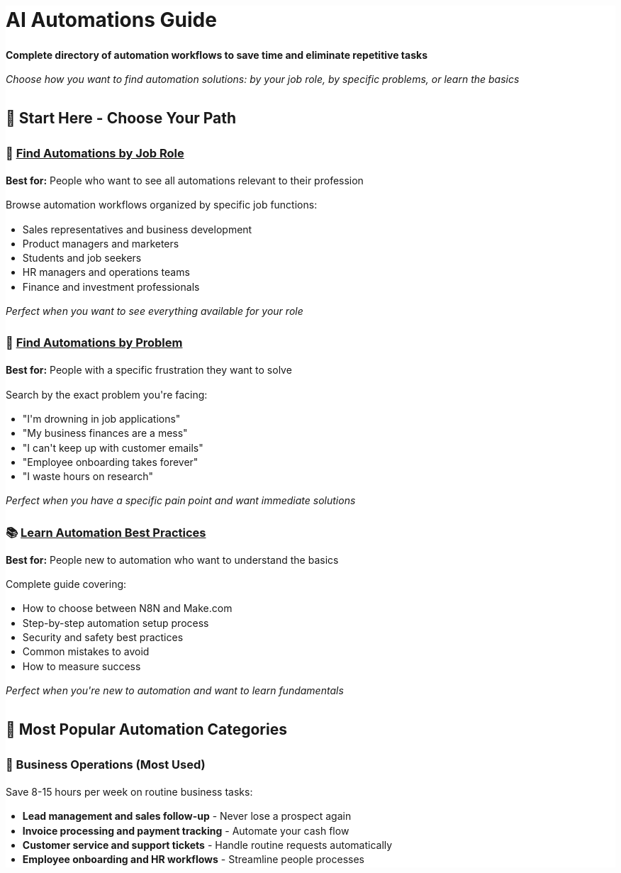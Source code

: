# AI Automations Guide

**Complete directory of automation workflows to save time and eliminate repetitive tasks**

*Choose how you want to find automation solutions: by your job role, by specific problems, or learn the basics*

## 🚀 Start Here - Choose Your Path

### 👔 **[Find Automations by Job Role](Automation%20Workflows%20by%20Job%20Role.md)**
**Best for:** People who want to see all automations relevant to their profession

Browse automation workflows organized by specific job functions:
- Sales representatives and business development
- Product managers and marketers  
- Students and job seekers
- HR managers and operations teams
- Finance and investment professionals

*Perfect when you want to see everything available for your role*

### 🎯 **[Find Automations by Problem](Automation%20Workflows%20by%20Problem.md)**
**Best for:** People with a specific frustration they want to solve

Search by the exact problem you're facing:
- "I'm drowning in job applications"
- "My business finances are a mess"  
- "I can't keep up with customer emails"
- "Employee onboarding takes forever"
- "I waste hours on research"

*Perfect when you have a specific pain point and want immediate solutions*

### 📚 **[Learn Automation Best Practices](Automation%20Best%20Practices.md)**
**Best for:** People new to automation who want to understand the basics

Complete guide covering:
- How to choose between N8N and Make.com
- Step-by-step automation setup process
- Security and safety best practices
- Common mistakes to avoid
- How to measure success

*Perfect when you're new to automation and want to learn fundamentals*

## 🎯 Most Popular Automation Categories

### 💼 Business Operations (Most Used)
Save 8-15 hours per week on routine business tasks:
- **Lead management and sales follow-up** - Never lose a prospect again
- **Invoice processing and payment tracking** - Automate your cash flow
- **Customer service and support tickets** - Handle routine requests automatically
- **Employee onboarding and HR workflows** - Streamline people processes
